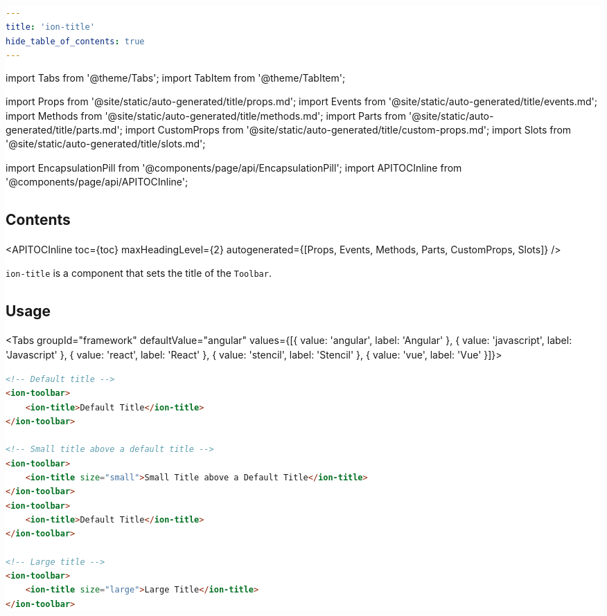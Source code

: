 ```yaml
---
title: 'ion-title'
hide_table_of_contents: true
---
```


import Tabs from '@theme/Tabs';
import TabItem from '@theme/TabItem';

import Props from '@site/static/auto-generated/title/props.md';
import Events from '@site/static/auto-generated/title/events.md';
import Methods from '@site/static/auto-generated/title/methods.md';
import Parts from '@site/static/auto-generated/title/parts.md';
import CustomProps from '@site/static/auto-generated/title/custom-props.md';
import Slots from '@site/static/auto-generated/title/slots.md';

<head>
  <title>ion-title: Ionic Framework App Title Component for Toolbars</title>
  <meta name="description" content="ion-title is a component that sets the title of the toolbar. Read to learn more about title and collapsible title components and usage for Ionic Framework Apps." />
</head>

import EncapsulationPill from '@components/page/api/EncapsulationPill';
import APITOCInline from '@components/page/api/APITOCInline';

<EncapsulationPill type="shadow" />

<h2 className="table-of-contents__title">Contents</h2>

<APITOCInline
toc={toc}
maxHeadingLevel={2}
autogenerated={[Props, Events, Methods, Parts, CustomProps, Slots]}
/>

`ion-title` is a component that sets the title of the `Toolbar`.

## Usage

<Tabs groupId="framework" defaultValue="angular" values={[{ value: 'angular', label: 'Angular' }, { value: 'javascript', label: 'Javascript' }, { value: 'react', label: 'React' }, { value: 'stencil', label: 'Stencil' }, { value: 'vue', label: 'Vue' }]}>

<TabItem value="angular">

```html
<!-- Default title -->
<ion-toolbar>
	<ion-title>Default Title</ion-title>
</ion-toolbar>

<!-- Small title above a default title -->
<ion-toolbar>
	<ion-title size="small">Small Title above a Default Title</ion-title>
</ion-toolbar>
<ion-toolbar>
	<ion-title>Default Title</ion-title>
</ion-toolbar>

<!-- Large title -->
<ion-toolbar>
	<ion-title size="large">Large Title</ion-title>
</ion-toolbar>
```
